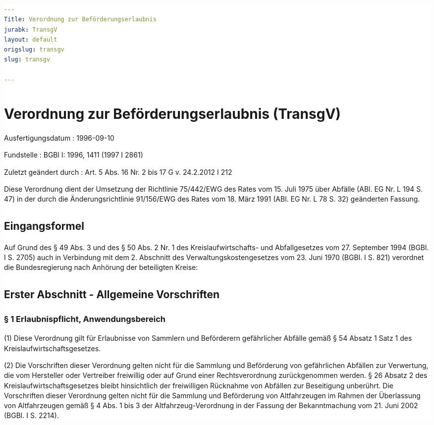 ```yaml
---
Title: Verordnung zur Beförderungserlaubnis
jurabk: TransgV
layout: default
origslug: transgv
slug: transgv

---
```


# Verordnung zur Beförderungserlaubnis (TransgV)

Ausfertigungsdatum
:   1996-09-10

Fundstelle
:   BGBl I: 1996, 1411 (1997 I 2861)

Zuletzt geändert durch
:   Art. 5 Abs. 16 Nr. 2 bis 17 G v. 24.2.2012 I 212

Diese Verordnung dient der Umsetzung der Richtlinie 75/442/EWG des
Rates vom 15. Juli 1975 über Abfälle (ABl. EG Nr. L 194 S. 47) in der
durch die Änderungsrichtlinie 91/156/EWG des Rates vom 18. März 1991
(ABl. EG Nr. L 78 S. 32) geänderten Fassung.


## Eingangsformel

Auf Grund des § 49 Abs. 3 und des § 50 Abs. 2 Nr. 1 des
Kreislaufwirtschafts- und Abfallgesetzes vom 27. September 1994 (BGBl.
I S. 2705) auch in Verbindung mit dem 2. Abschnitt des
Verwaltungskostengesetzes vom 23. Juni 1970 (BGBl. I S. 821) verordnet
die Bundesregierung nach Anhörung der beteiligten Kreise:


## Erster Abschnitt - Allgemeine Vorschriften



### § 1 Erlaubnispflicht, Anwendungsbereich

(1) Diese Verordnung gilt für Erlaubnisse von Sammlern und Beförderern
gefährlicher Abfälle gemäß § 54 Absatz 1 Satz 1 des
Kreislaufwirtschaftsgesetzes.

(2) Die Vorschriften dieser Verordnung gelten nicht für die Sammlung
und Beförderung von gefährlichen Abfällen zur Verwertung, die vom
Hersteller oder Vertreiber freiwillig oder auf Grund einer
Rechtsverordnung zurückgenommen werden. § 26 Absatz 2 des
Kreislaufwirtschaftsgesetzes bleibt hinsichtlich der freiwilligen
Rücknahme von Abfällen zur Beseitigung unberührt. Die Vorschriften
dieser Verordnung gelten nicht für die Sammlung und Beförderung von
Altfahrzeugen im Rahmen der Überlassung von Altfahrzeugen gemäß § 4
Abs. 1 bis 3 der Altfahrzeug-Verordnung in der Fassung der
Bekanntmachung vom 21. Juni 2002 (BGBl. I S. 2214).
